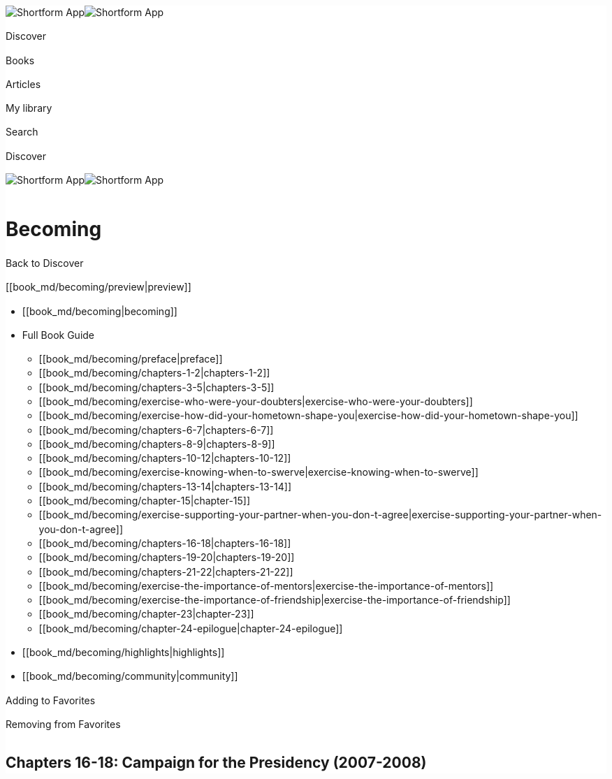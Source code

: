![Shortform App](/img/logo.36a2399e.svg)![Shortform App](/img/logo-dark.70c1b072.svg)

Discover

Books

Articles

My library

Search

Discover

![Shortform App](/img/logo.36a2399e.svg)![Shortform App](/img/logo-dark.70c1b072.svg)

# Becoming

Back to Discover

[[book_md/becoming/preview|preview]]

  * [[book_md/becoming|becoming]]
  * Full Book Guide

    * [[book_md/becoming/preface|preface]]
    * [[book_md/becoming/chapters-1-2|chapters-1-2]]
    * [[book_md/becoming/chapters-3-5|chapters-3-5]]
    * [[book_md/becoming/exercise-who-were-your-doubters|exercise-who-were-your-doubters]]
    * [[book_md/becoming/exercise-how-did-your-hometown-shape-you|exercise-how-did-your-hometown-shape-you]]
    * [[book_md/becoming/chapters-6-7|chapters-6-7]]
    * [[book_md/becoming/chapters-8-9|chapters-8-9]]
    * [[book_md/becoming/chapters-10-12|chapters-10-12]]
    * [[book_md/becoming/exercise-knowing-when-to-swerve|exercise-knowing-when-to-swerve]]
    * [[book_md/becoming/chapters-13-14|chapters-13-14]]
    * [[book_md/becoming/chapter-15|chapter-15]]
    * [[book_md/becoming/exercise-supporting-your-partner-when-you-don-t-agree|exercise-supporting-your-partner-when-you-don-t-agree]]
    * [[book_md/becoming/chapters-16-18|chapters-16-18]]
    * [[book_md/becoming/chapters-19-20|chapters-19-20]]
    * [[book_md/becoming/chapters-21-22|chapters-21-22]]
    * [[book_md/becoming/exercise-the-importance-of-mentors|exercise-the-importance-of-mentors]]
    * [[book_md/becoming/exercise-the-importance-of-friendship|exercise-the-importance-of-friendship]]
    * [[book_md/becoming/chapter-23|chapter-23]]
    * [[book_md/becoming/chapter-24-epilogue|chapter-24-epilogue]]
  * [[book_md/becoming/highlights|highlights]]
  * [[book_md/becoming/community|community]]



Adding to Favorites 

Removing from Favorites 

## Chapters 16-18: Campaign for the Presidency (2007-2008)
